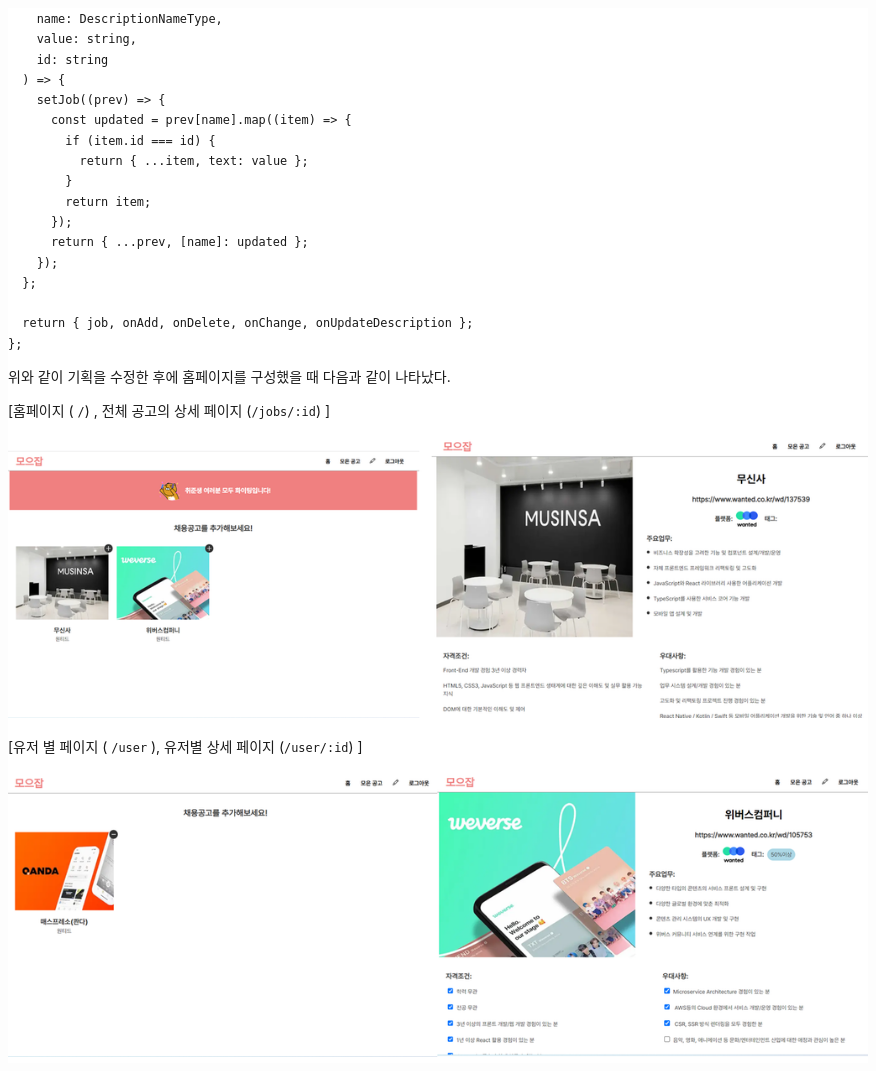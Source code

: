 ```tsx
    name: DescriptionNameType,
    value: string,
    id: string
  ) => {
    setJob((prev) => {
      const updated = prev[name].map((item) => {
        if (item.id === id) {
          return { ...item, text: value };
        }
        return item;
      });
      return { ...prev, [name]: updated };
    });
  };

  return { job, onAdd, onDelete, onChange, onUpdateDescription };
};

```



위와 같이 기획을 수정한 후에 홈페이지를 구성했을 때 다음과 같이 나타났다.

[홈페이지 ( `/`) , 전체 공고의 상세 페이지 (`/jobs/:id`) ]

<img src="/assets/img/2022-12-23-모으잡-기획,디자인 수정/페이지1.png" width="1000"/>



[유저 별 페이지 ( `/user` ), 유저별 상세 페이지 (`/user/:id`) ]

<img src="/assets/img/2022-12-23-모으잡-기획,디자인 수정/페이지2.png" width="1000"/>


  [index: string]: DescriptionType[];